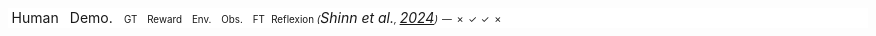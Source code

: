 <span class="ltx_tr" id="S4.T1.5.6.1.3.2.1.1.1">
<span class="ltx_td ltx_nopad_r ltx_align_center" id="S4.T1.5.6.1.3.2.1.1.1.1" style="padding:1.05pt 2.7pt;">Human</span></span>
<span class="ltx_tr" id="S4.T1.5.6.1.3.2.1.1.2">
<span class="ltx_td ltx_nopad_r ltx_align_center" id="S4.T1.5.6.1.3.2.1.1.2.1" style="padding:1.05pt 2.7pt;">Demo.</span></span>
</span></span><span class="ltx_text" id="S4.T1.5.6.1.3.2.2"></span></span>
</th>
<th class="ltx_td ltx_align_center ltx_th ltx_th_column ltx_th_row ltx_border_tt" id="S4.T1.5.6.1.4" style="padding:1.05pt 2.7pt;">
<span class="ltx_text" id="S4.T1.5.6.1.4.1"></span><span class="ltx_text ltx_font_bold" id="S4.T1.5.6.1.4.2" style="font-size:70%;"> <span class="ltx_text" id="S4.T1.5.6.1.4.2.1">
<span class="ltx_tabular ltx_align_middle" id="S4.T1.5.6.1.4.2.1.1">
<span class="ltx_tr" id="S4.T1.5.6.1.4.2.1.1.1">
<span class="ltx_td ltx_nopad_r ltx_align_center" id="S4.T1.5.6.1.4.2.1.1.1.1" style="padding:1.05pt 2.7pt;">GT</span></span>
<span class="ltx_tr" id="S4.T1.5.6.1.4.2.1.1.2">
<span class="ltx_td ltx_nopad_r ltx_align_center" id="S4.T1.5.6.1.4.2.1.1.2.1" style="padding:1.05pt 2.7pt;">Reward</span></span>
</span></span><span class="ltx_text" id="S4.T1.5.6.1.4.2.2"></span></span>
</th>
<th class="ltx_td ltx_align_center ltx_th ltx_th_column ltx_th_row ltx_border_r ltx_border_tt" id="S4.T1.5.6.1.5" style="padding:1.05pt 2.7pt;">
<span class="ltx_text" id="S4.T1.5.6.1.5.1"></span><span class="ltx_text ltx_font_bold" id="S4.T1.5.6.1.5.2" style="font-size:70%;"> <span class="ltx_text" id="S4.T1.5.6.1.5.2.1">
<span class="ltx_tabular ltx_align_middle" id="S4.T1.5.6.1.5.2.1.1">
<span class="ltx_tr" id="S4.T1.5.6.1.5.2.1.1.1">
<span class="ltx_td ltx_nopad_r ltx_align_center" id="S4.T1.5.6.1.5.2.1.1.1.1" style="padding:1.05pt 2.7pt;">Env.</span></span>
<span class="ltx_tr" id="S4.T1.5.6.1.5.2.1.1.2">
<span class="ltx_td ltx_nopad_r ltx_align_center" id="S4.T1.5.6.1.5.2.1.1.2.1" style="padding:1.05pt 2.7pt;">Obs.</span></span>
</span></span><span class="ltx_text" id="S4.T1.5.6.1.5.2.2"></span></span>
</th>
<th class="ltx_td ltx_align_center ltx_th ltx_th_column ltx_th_row ltx_border_tt" id="S4.T1.5.6.1.6" style="padding:1.05pt 2.7pt;">
<span class="ltx_text" id="S4.T1.5.6.1.6.1"></span><span class="ltx_text ltx_font_bold" id="S4.T1.5.6.1.6.2" style="font-size:70%;"> <span class="ltx_text" id="S4.T1.5.6.1.6.2.1">
<span class="ltx_tabular ltx_align_middle" id="S4.T1.5.6.1.6.2.1.1">
<span class="ltx_tr" id="S4.T1.5.6.1.6.2.1.1.1">
<span class="ltx_td ltx_nopad_r ltx_align_center" id="S4.T1.5.6.1.6.2.1.1.1.1" style="padding:1.05pt 2.7pt;">FT</span></span>
</span></span><span class="ltx_text" id="S4.T1.5.6.1.6.2.2"></span></span>
</th>
</tr>
<tr class="ltx_tr" id="S4.T1.5.7.2">
<td class="ltx_td ltx_align_left ltx_border_r ltx_border_t" id="S4.T1.5.7.2.1" style="padding:1.05pt 2.7pt;">
<span class="ltx_text" id="S4.T1.5.7.2.1.1" style="font-size:70%;">Reflexion </span><cite class="ltx_cite ltx_citemacro_citep"><span class="ltx_text" id="S4.T1.5.7.2.1.2.1" style="font-size:70%;">(</span>Shinn et al.<span class="ltx_text" id="S4.T1.5.7.2.1.3.2.1.1" style="font-size:70%;">, </span><a class="ltx_ref" href="https://arxiv.org/html/2503.02878v1#bib.bib38" title="">2024</a><span class="ltx_text" id="S4.T1.5.7.2.1.4.3" style="font-size:70%;">)</span></cite>
</td>
<td class="ltx_td ltx_align_center ltx_border_t" id="S4.T1.5.7.2.2" style="padding:1.05pt 2.7pt;"><span class="ltx_text" id="S4.T1.5.7.2.2.1" style="font-size:70%;">—</span></td>
<td class="ltx_td ltx_align_center ltx_border_t" id="S4.T1.5.7.2.3" style="padding:1.05pt 2.7pt;"><span class="ltx_text" id="S4.T1.5.7.2.3.1" style="font-size:70%;">✗</span></td>
<td class="ltx_td ltx_align_center ltx_border_t" id="S4.T1.5.7.2.4" style="padding:1.05pt 2.7pt;"><span class="ltx_text" id="S4.T1.5.7.2.4.1" style="font-size:70%;">✓</span></td>
<td class="ltx_td ltx_align_center ltx_border_r ltx_border_t" id="S4.T1.5.7.2.5" style="padding:1.05pt 2.7pt;"><span class="ltx_text" id="S4.T1.5.7.2.5.1" style="font-size:70%;">✓</span></td>
<td class="ltx_td ltx_align_center ltx_border_t" id="S4.T1.5.7.2.6" style="padding:1.05pt 2.7pt;"><span class="ltx_text" id="S4.T1.5.7.2.6.1" style="font-size:70%;">✗</span></td>